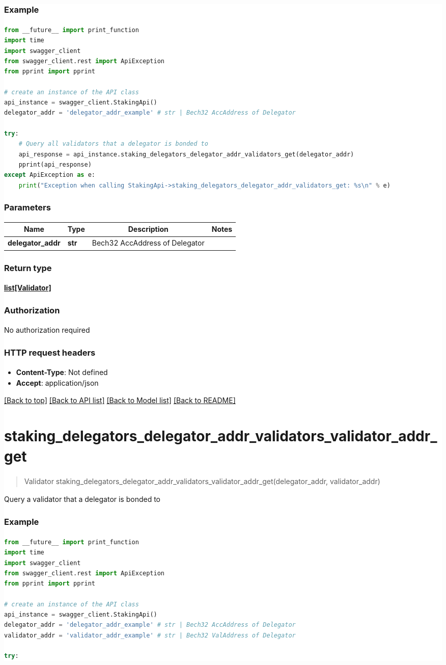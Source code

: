 ### Example
```python
from __future__ import print_function
import time
import swagger_client
from swagger_client.rest import ApiException
from pprint import pprint

# create an instance of the API class
api_instance = swagger_client.StakingApi()
delegator_addr = 'delegator_addr_example' # str | Bech32 AccAddress of Delegator

try:
    # Query all validators that a delegator is bonded to
    api_response = api_instance.staking_delegators_delegator_addr_validators_get(delegator_addr)
    pprint(api_response)
except ApiException as e:
    print("Exception when calling StakingApi->staking_delegators_delegator_addr_validators_get: %s\n" % e)
```

### Parameters

Name | Type | Description  | Notes
------------- | ------------- | ------------- | -------------
 **delegator_addr** | **str**| Bech32 AccAddress of Delegator | 

### Return type

[**list[Validator]**](Validator.md)

### Authorization

No authorization required

### HTTP request headers

 - **Content-Type**: Not defined
 - **Accept**: application/json

[[Back to top]](#) [[Back to API list]](../README.md#documentation-for-api-endpoints) [[Back to Model list]](../README.md#documentation-for-models) [[Back to README]](../README.md)

# **staking_delegators_delegator_addr_validators_validator_addr_get**
> Validator staking_delegators_delegator_addr_validators_validator_addr_get(delegator_addr, validator_addr)

Query a validator that a delegator is bonded to

### Example
```python
from __future__ import print_function
import time
import swagger_client
from swagger_client.rest import ApiException
from pprint import pprint

# create an instance of the API class
api_instance = swagger_client.StakingApi()
delegator_addr = 'delegator_addr_example' # str | Bech32 AccAddress of Delegator
validator_addr = 'validator_addr_example' # str | Bech32 ValAddress of Delegator

try:
```